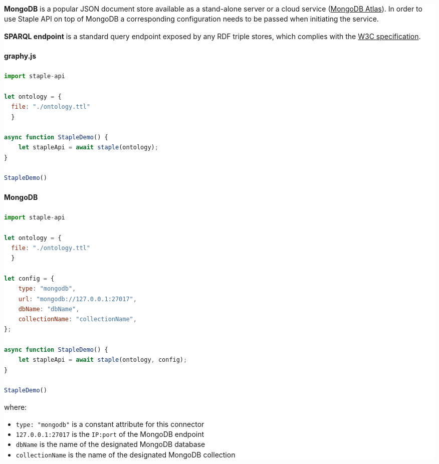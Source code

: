 
**MongoDB** is a popular JSON document store available as a stand-alone server or a cloud service ([MongoDB Atlas](https://www.mongodb.com/cloud/atlas)). In order to use Staple API on top of MongoDB a corresponding configuration needs to be passed when initiating the service.


**SPARQL endpoint** is a standard query endpoint exposed by any RDF triple stores, which complies with the [W3C specification](https://www.w3.org/TR/sparql11-protocol/).



#### **graphy.js**


```javascript
import staple-api

let ontology = {
  file: "./ontology.ttl"
  }

async function StapleDemo() {
    let stapleApi = await staple(ontology);
}

StapleDemo()
```

#### **MongoDB**

```javascript
import staple-api

let ontology = {
  file: "./ontology.ttl"
  }

let config = {
    type: "mongodb",
    url: "mongodb://127.0.0.1:27017", 
    dbName: "dbName",
    collectionName: "collectionName",
};

async function StapleDemo() {
    let stapleApi = await staple(ontology, config);
}

StapleDemo()
```
where:
* `type: "mongodb"` is a constant attribute for this connector
* `127.0.0.1:27017` is the `IP:port` of the MongoDB endpoint
* `dbName` is the name of the designated MongoDB database
* `collectionName` is the name of the designated MongoDB collection
